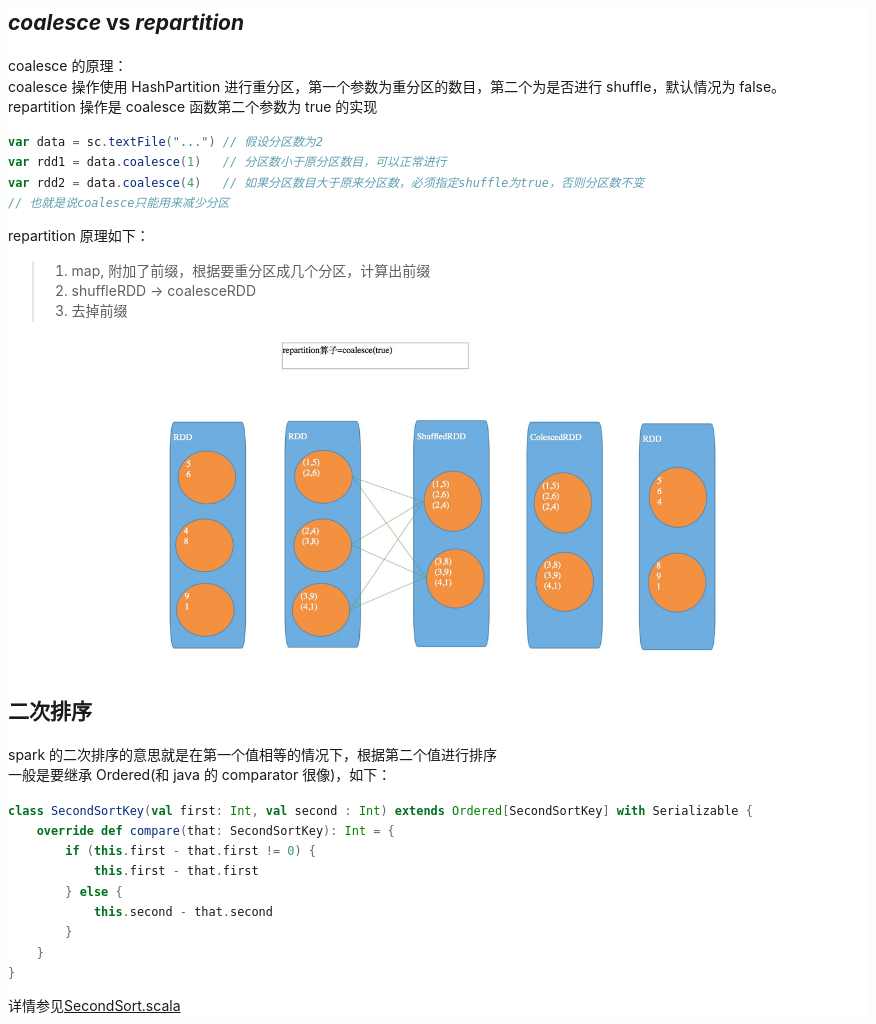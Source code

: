 ## *coalesce* vs *repartition*
coalesce 的原理：</br>
coalesce 操作使用 HashPartition 进行重分区，第一个参数为重分区的数目，第二个为是否进行 shuffle，默认情况为 false。</br>
repartition 操作是 coalesce 函数第二个参数为 true 的实现
``` scala
var data = sc.textFile("...") // 假设分区数为2
var rdd1 = data.coalesce(1)   // 分区数小于原分区数目，可以正常进行
var rdd2 = data.coalesce(4)   // 如果分区数目大于原来分区数，必须指定shuffle为true，否则分区数不变
// 也就是说coalesce只能用来减少分区
```
repartition 原理如下：</br>
> 1. map, 附加了前缀，根据要重分区成几个分区，计算出前缀
> 2. shuffleRDD -> coalesceRDD
> 3. 去掉前缀
<div align=center>
    <img src="./pic/repartition.png" width="70%", height="50%"/>
</div>

## 二次排序
spark 的二次排序的意思就是在第一个值相等的情况下，根据第二个值进行排序</br>
一般是要继承 Ordered(和 java 的 comparator 很像)，如下：</br>
``` scala
class SecondSortKey(val first: Int, val second : Int) extends Ordered[SecondSortKey] with Serializable {
    override def compare(that: SecondSortKey): Int = {
        if (this.first - that.first != 0) {
            this.first - that.first
        } else {
            this.second - that.second
        }
    }
}
```
详情参见[SecondSort.scala](./SecondSort.scala)
